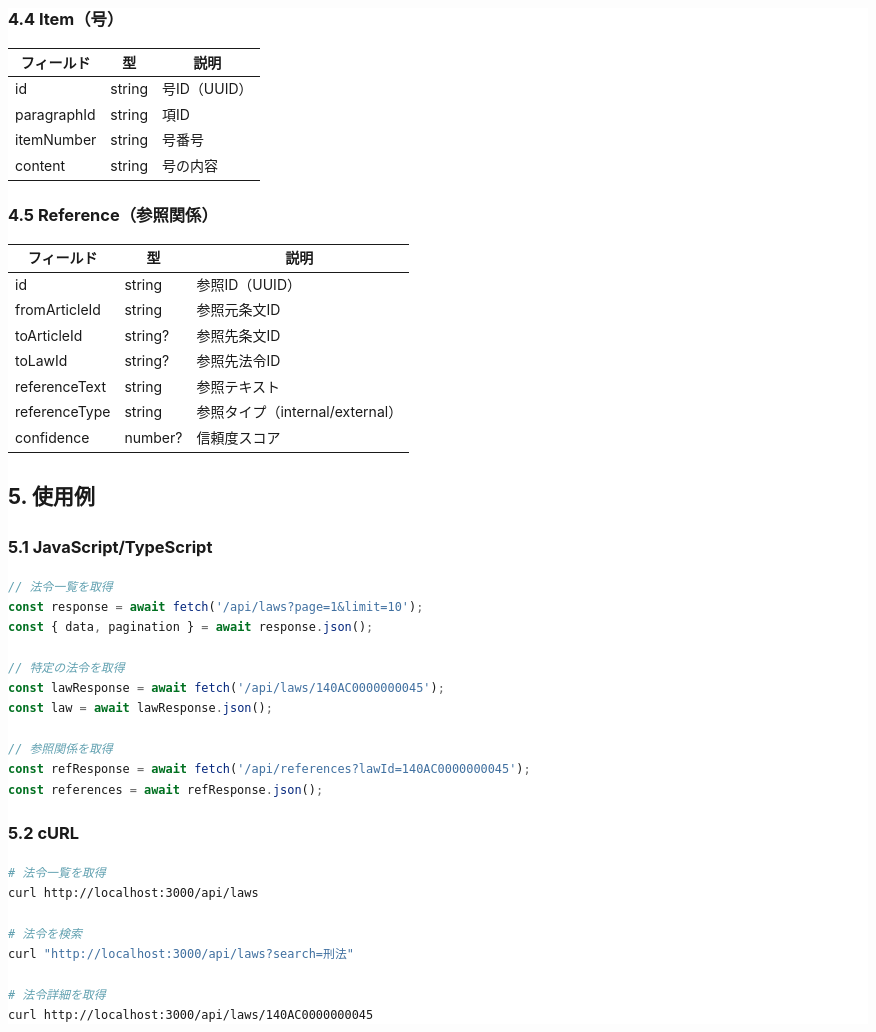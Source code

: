 ### 4.4 Item（号）
| フィールド | 型 | 説明 |
|-----------|-----|------|
| id | string | 号ID（UUID） |
| paragraphId | string | 項ID |
| itemNumber | string | 号番号 |
| content | string | 号の内容 |

### 4.5 Reference（参照関係）
| フィールド | 型 | 説明 |
|-----------|-----|------|
| id | string | 参照ID（UUID） |
| fromArticleId | string | 参照元条文ID |
| toArticleId | string? | 参照先条文ID |
| toLawId | string? | 参照先法令ID |
| referenceText | string | 参照テキスト |
| referenceType | string | 参照タイプ（internal/external） |
| confidence | number? | 信頼度スコア |

## 5. 使用例

### 5.1 JavaScript/TypeScript
```typescript
// 法令一覧を取得
const response = await fetch('/api/laws?page=1&limit=10');
const { data, pagination } = await response.json();

// 特定の法令を取得
const lawResponse = await fetch('/api/laws/140AC0000000045');
const law = await lawResponse.json();

// 参照関係を取得
const refResponse = await fetch('/api/references?lawId=140AC0000000045');
const references = await refResponse.json();
```

### 5.2 cURL
```bash
# 法令一覧を取得
curl http://localhost:3000/api/laws

# 法令を検索
curl "http://localhost:3000/api/laws?search=刑法"

# 法令詳細を取得
curl http://localhost:3000/api/laws/140AC0000000045
```

